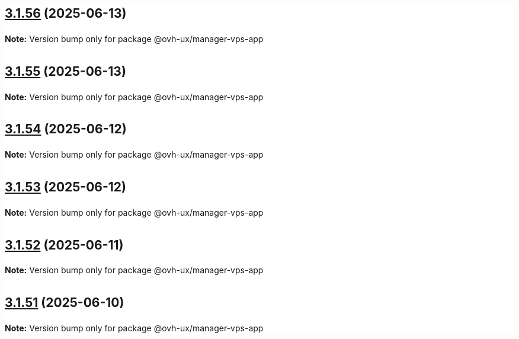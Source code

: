 

## [3.1.56](https://github.com/ovh/manager/compare/@ovh-ux/manager-vps-app@3.1.55...@ovh-ux/manager-vps-app@3.1.56) (2025-06-13)

**Note:** Version bump only for package @ovh-ux/manager-vps-app





## [3.1.55](https://github.com/ovh/manager/compare/@ovh-ux/manager-vps-app@3.1.54...@ovh-ux/manager-vps-app@3.1.55) (2025-06-13)

**Note:** Version bump only for package @ovh-ux/manager-vps-app





## [3.1.54](https://github.com/ovh/manager/compare/@ovh-ux/manager-vps-app@3.1.53...@ovh-ux/manager-vps-app@3.1.54) (2025-06-12)

**Note:** Version bump only for package @ovh-ux/manager-vps-app





## [3.1.53](https://github.com/ovh/manager/compare/@ovh-ux/manager-vps-app@3.1.52...@ovh-ux/manager-vps-app@3.1.53) (2025-06-12)

**Note:** Version bump only for package @ovh-ux/manager-vps-app





## [3.1.52](https://github.com/ovh/manager/compare/@ovh-ux/manager-vps-app@3.1.51...@ovh-ux/manager-vps-app@3.1.52) (2025-06-11)

**Note:** Version bump only for package @ovh-ux/manager-vps-app





## [3.1.51](https://github.com/ovh/manager/compare/@ovh-ux/manager-vps-app@3.1.50...@ovh-ux/manager-vps-app@3.1.51) (2025-06-10)

**Note:** Version bump only for package @ovh-ux/manager-vps-app



